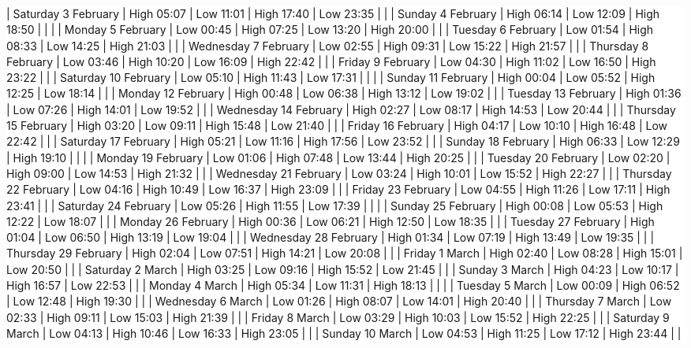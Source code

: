 | Saturday 3 February | High 05:07 | Low 11:01 | High 17:40 | Low 23:35 |  |
| Sunday 4 February | High 06:14 | Low 12:09 | High 18:50 |  |  |
| Monday 5 February | Low 00:45 | High 07:25 | Low 13:20 | High 20:00 |  |
| Tuesday 6 February | Low 01:54 | High 08:33 | Low 14:25 | High 21:03 |  |
| Wednesday 7 February | Low 02:55 | High 09:31 | Low 15:22 | High 21:57 |  |
| Thursday 8 February | Low 03:46 | High 10:20 | Low 16:09 | High 22:42 |  |
| Friday 9 February | Low 04:30 | High 11:02 | Low 16:50 | High 23:22 |  |
| Saturday 10 February | Low 05:10 | High 11:43 | Low 17:31 |  |  |
| Sunday 11 February | High 00:04 | Low 05:52 | High 12:25 | Low 18:14 |  |
| Monday 12 February | High 00:48 | Low 06:38 | High 13:12 | Low 19:02 |  |
| Tuesday 13 February | High 01:36 | Low 07:26 | High 14:01 | Low 19:52 |  |
| Wednesday 14 February | High 02:27 | Low 08:17 | High 14:53 | Low 20:44 |  |
| Thursday 15 February | High 03:20 | Low 09:11 | High 15:48 | Low 21:40 |  |
| Friday 16 February | High 04:17 | Low 10:10 | High 16:48 | Low 22:42 |  |
| Saturday 17 February | High 05:21 | Low 11:16 | High 17:56 | Low 23:52 |  |
| Sunday 18 February | High 06:33 | Low 12:29 | High 19:10 |  |  |
| Monday 19 February | Low 01:06 | High 07:48 | Low 13:44 | High 20:25 |  |
| Tuesday 20 February | Low 02:20 | High 09:00 | Low 14:53 | High 21:32 |  |
| Wednesday 21 February | Low 03:24 | High 10:01 | Low 15:52 | High 22:27 |  |
| Thursday 22 February | Low 04:16 | High 10:49 | Low 16:37 | High 23:09 |  |
| Friday 23 February | Low 04:55 | High 11:26 | Low 17:11 | High 23:41 |  |
| Saturday 24 February | Low 05:26 | High 11:55 | Low 17:39 |  |  |
| Sunday 25 February | High 00:08 | Low 05:53 | High 12:22 | Low 18:07 |  |
| Monday 26 February | High 00:36 | Low 06:21 | High 12:50 | Low 18:35 |  |
| Tuesday 27 February | High 01:04 | Low 06:50 | High 13:19 | Low 19:04 |  |
| Wednesday 28 February | High 01:34 | Low 07:19 | High 13:49 | Low 19:35 |  |
| Thursday 29 February | High 02:04 | Low 07:51 | High 14:21 | Low 20:08 |  |
| Friday 1 March | High 02:40 | Low 08:28 | High 15:01 | Low 20:50 |  |
| Saturday 2 March | High 03:25 | Low 09:16 | High 15:52 | Low 21:45 |  |
| Sunday 3 March | High 04:23 | Low 10:17 | High 16:57 | Low 22:53 |  |
| Monday 4 March | High 05:34 | Low 11:31 | High 18:13 |  |  |
| Tuesday 5 March | Low 00:09 | High 06:52 | Low 12:48 | High 19:30 |  |
| Wednesday 6 March | Low 01:26 | High 08:07 | Low 14:01 | High 20:40 |  |
| Thursday 7 March | Low 02:33 | High 09:11 | Low 15:03 | High 21:39 |  |
| Friday 8 March | Low 03:29 | High 10:03 | Low 15:52 | High 22:25 |  |
| Saturday 9 March | Low 04:13 | High 10:46 | Low 16:33 | High 23:05 |  |
| Sunday 10 March | Low 04:53 | High 11:25 | Low 17:12 | High 23:44 |  |